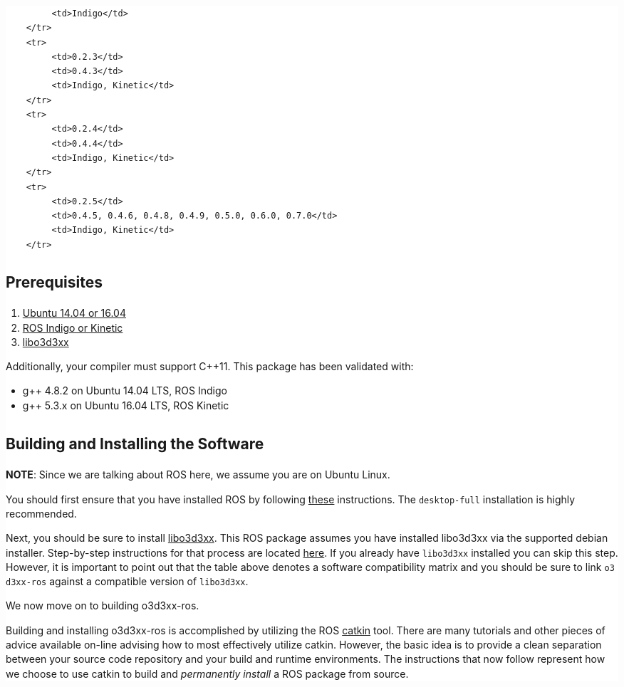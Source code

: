              <td>Indigo</td>
        </tr>
        <tr>
             <td>0.2.3</td>
             <td>0.4.3</td>
             <td>Indigo, Kinetic</td>
        </tr>
        <tr>
             <td>0.2.4</td>
             <td>0.4.4</td>
             <td>Indigo, Kinetic</td>
        </tr>
        <tr>
             <td>0.2.5</td>
             <td>0.4.5, 0.4.6, 0.4.8, 0.4.9, 0.5.0, 0.6.0, 0.7.0</td>
             <td>Indigo, Kinetic</td>
        </tr>
</table>

Prerequisites
-------------

1. [Ubuntu 14.04 or 16.04](http://www.ubuntu.com)
2. [ROS Indigo or Kinetic](http://www.ros.org/install)
3. [libo3d3xx](https://github.com/lovepark/libo3d3xx)

Additionally, your compiler must support C++11. This package has been validated
with:

* g++ 4.8.2 on Ubuntu 14.04 LTS, ROS Indigo
* g++ 5.3.x on Ubuntu 16.04 LTS, ROS Kinetic

Building and Installing the Software
------------------------------------

__NOTE__: Since we are talking about ROS here, we assume you are on Ubuntu
Linux.

You should first ensure that you have installed ROS by following
[these](http://wiki.ros.org/ROS/Installation) instructions. The
`desktop-full` installation is highly recommended.

Next, you should be sure to install
[libo3d3xx](https://github.com/lovepark/libo3d3xx). This ROS package assumes
you have installed libo3d3xx via the supported debian installer. Step-by-step
instructions for that process are located
[here](https://github.com/lovepark/libo3d3xx#full-instructions). If you already
have `libo3d3xx` installed you can skip this step. However, it is important to
point out that the table above denotes a software compatibility matrix and you
should be sure to link `o3d3xx-ros` against a compatible version of
`libo3d3xx`.

We now move on to building o3d3xx-ros.

Building and installing o3d3xx-ros is accomplished by utilizing the ROS
[catkin](http://wiki.ros.org/catkin) tool. There are many tutorials and other
pieces of advice available on-line advising how to most effectively utilize
catkin. However, the basic idea is to provide a clean separation between your
source code repository and your build and runtime environments. The
instructions that now follow represent how we choose to use catkin to build and
_permanently install_ a ROS package from source.
